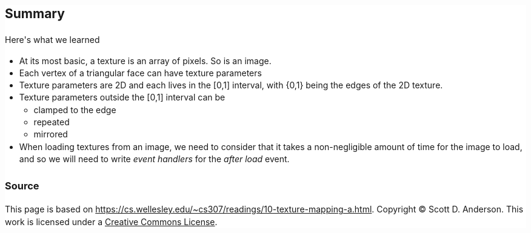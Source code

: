 ## Summary

Here's what we learned

  * At its most basic, a texture is an array of pixels. So is an image. 
  * Each vertex of a triangular face can have texture parameters 
  * Texture parameters are 2D and each lives in the [0,1] interval, with {0,1} being the edges of the 2D texture. 
  * Texture parameters outside the [0,1] interval can be 
    * clamped to the edge 
    * repeated 
    * mirrored 
  * When loading textures from an image, we need to consider that it takes a non-negligible amount of time for the image to load, and so we will need to write _event handlers_ for the _after load_ event. 



### Source

This page is based on <https://cs.wellesley.edu/~cs307/readings/10-texture-mapping-a.html>. Copyright &copy; Scott D. Anderson. This work is licensed under a [Creative Commons License](http://creativecommons.org/licenses/by-nc-sa/1.0/). 

